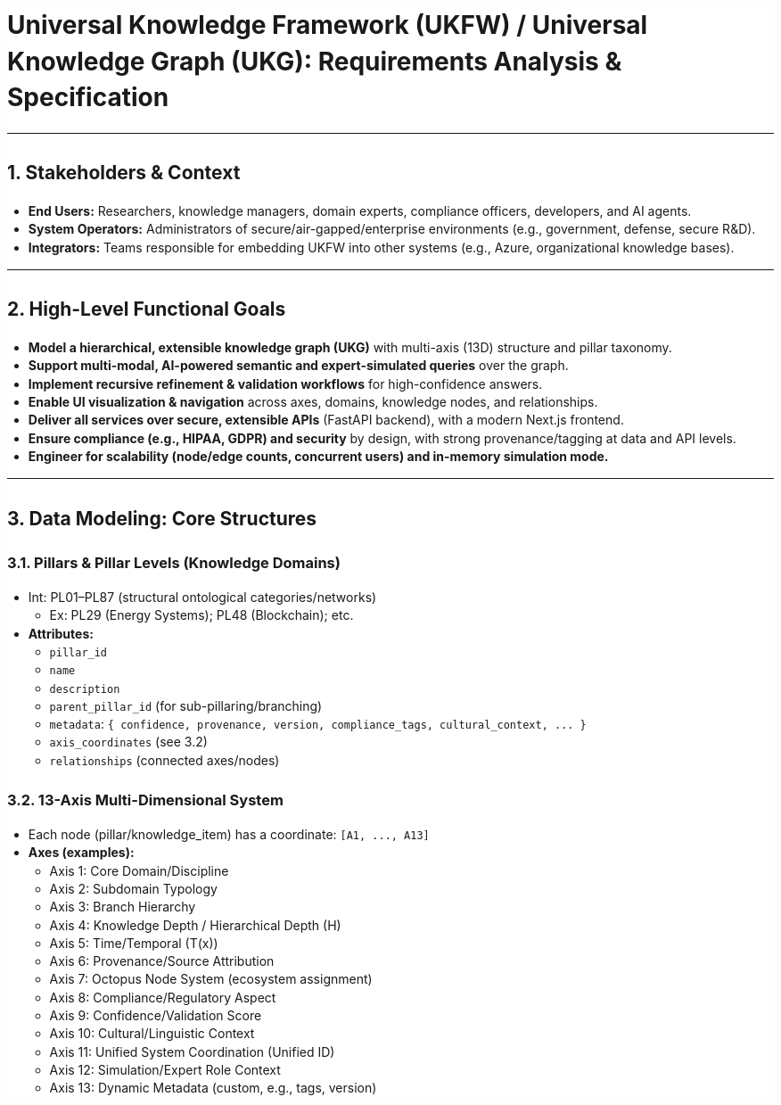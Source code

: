 # Universal Knowledge Framework (UKFW) / Universal Knowledge Graph (UKG): Requirements Analysis & Specification

---

## 1. **Stakeholders & Context**
- **End Users:** Researchers, knowledge managers, domain experts, compliance officers, developers, and AI agents.
- **System Operators:** Administrators of secure/air-gapped/enterprise environments (e.g., government, defense, secure R&D).
- **Integrators:** Teams responsible for embedding UKFW into other systems (e.g., Azure, organizational knowledge bases).

---

## 2. **High-Level Functional Goals**

- **Model a hierarchical, extensible knowledge graph (UKG)** with multi-axis (13D) structure and pillar taxonomy.
- **Support multi-modal, AI-powered semantic and expert-simulated queries** over the graph.
- **Implement recursive refinement & validation workflows** for high-confidence answers.
- **Enable UI visualization & navigation** across axes, domains, knowledge nodes, and relationships.
- **Deliver all services over secure, extensible APIs** (FastAPI backend), with a modern Next.js frontend.
- **Ensure compliance (e.g., HIPAA, GDPR) and security** by design, with strong provenance/tagging at data and API levels.
- **Engineer for scalability (node/edge counts, concurrent users) and in-memory simulation mode.**

---

## 3. **Data Modeling: Core Structures**

### 3.1. **Pillars & Pillar Levels (Knowledge Domains)**
- Int: PL01–PL87 (structural ontological categories/networks)
    - Ex: PL29 (Energy Systems); PL48 (Blockchain); etc.
- **Attributes:**
    - `pillar_id`
    - `name`
    - `description`
    - `parent_pillar_id` (for sub-pillaring/branching)
    - `metadata`: `{ confidence, provenance, version, compliance_tags, cultural_context, ... }`
    - `axis_coordinates` (see 3.2)
    - `relationships` (connected axes/nodes)

### 3.2. **13-Axis Multi-Dimensional System**
- Each node (pillar/knowledge_item) has a coordinate: `[A1, ..., A13]`
- **Axes (examples):**
    - Axis 1: Core Domain/Discipline
    - Axis 2: Subdomain Typology
    - Axis 3: Branch Hierarchy
    - Axis 4: Knowledge Depth / Hierarchical Depth (H)
    - Axis 5: Time/Temporal (T(x))
    - Axis 6: Provenance/Source Attribution
    - Axis 7: Octopus Node System (ecosystem assignment)
    - Axis 8: Compliance/Regulatory Aspect
    - Axis 9: Confidence/Validation Score
    - Axis 10: Cultural/Linguistic Context
    - Axis 11: Unified System Coordination (Unified ID)
    - Axis 12: Simulation/Expert Role Context
    - Axis 13: Dynamic Metadata (custom, e.g., tags, version)